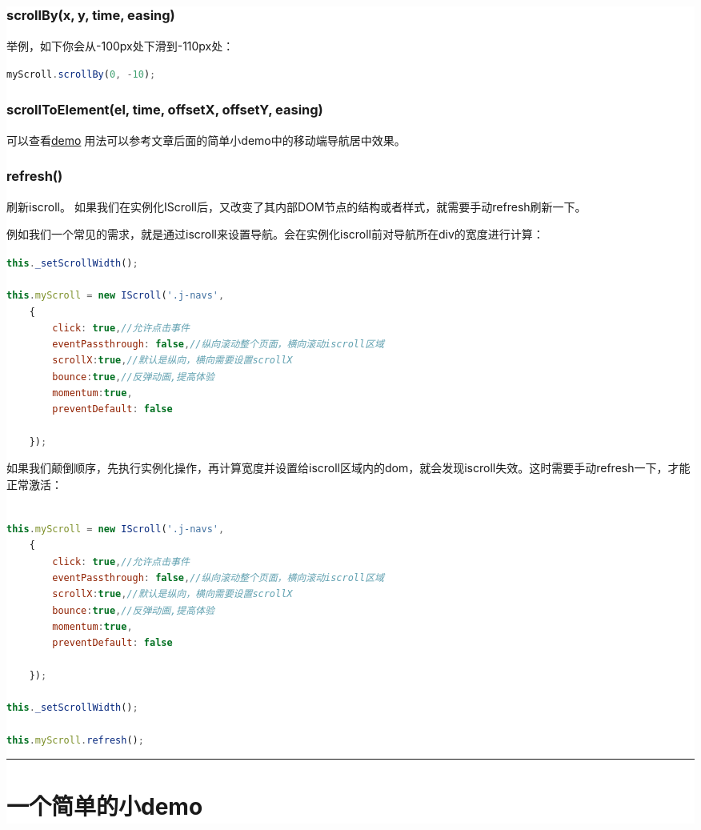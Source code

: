 ### scrollBy(x, y, time, easing)
举例，如下你会从-100px处下滑到-110px处：
``` javascript
myScroll.scrollBy(0, -10);
```

### scrollToElement(el, time, offsetX, offsetY, easing)
可以查看[demo](http://lab.cubiq.org/iscroll5/demos/scroll-to-element/)
用法可以参考文章后面的简单小demo中的移动端导航居中效果。

### refresh()
刷新iscroll。
如果我们在实例化IScroll后，又改变了其内部DOM节点的结构或者样式，就需要手动refresh刷新一下。

例如我们一个常见的需求，就是通过iscroll来设置导航。会在实例化iscroll前对导航所在div的宽度进行计算：
``` javascript
this._setScrollWidth();

this.myScroll = new IScroll('.j-navs',
    {
        click: true,//允许点击事件
        eventPassthrough: false,//纵向滚动整个页面，横向滚动iscroll区域
        scrollX:true,//默认是纵向，横向需要设置scrollX
        bounce:true,//反弹动画,提高体验
        momentum:true,
        preventDefault: false

    });
```

如果我们颠倒顺序，先执行实例化操作，再计算宽度并设置给iscroll区域内的dom，就会发现iscroll失效。这时需要手动refresh一下，才能正常激活：
```javascript

this.myScroll = new IScroll('.j-navs',
    {
        click: true,//允许点击事件
        eventPassthrough: false,//纵向滚动整个页面，横向滚动iscroll区域
        scrollX:true,//默认是纵向，横向需要设置scrollX
        bounce:true,//反弹动画,提高体验
        momentum:true,
        preventDefault: false

    });

this._setScrollWidth();

this.myScroll.refresh();

```

---

# **一个简单的小demo**
